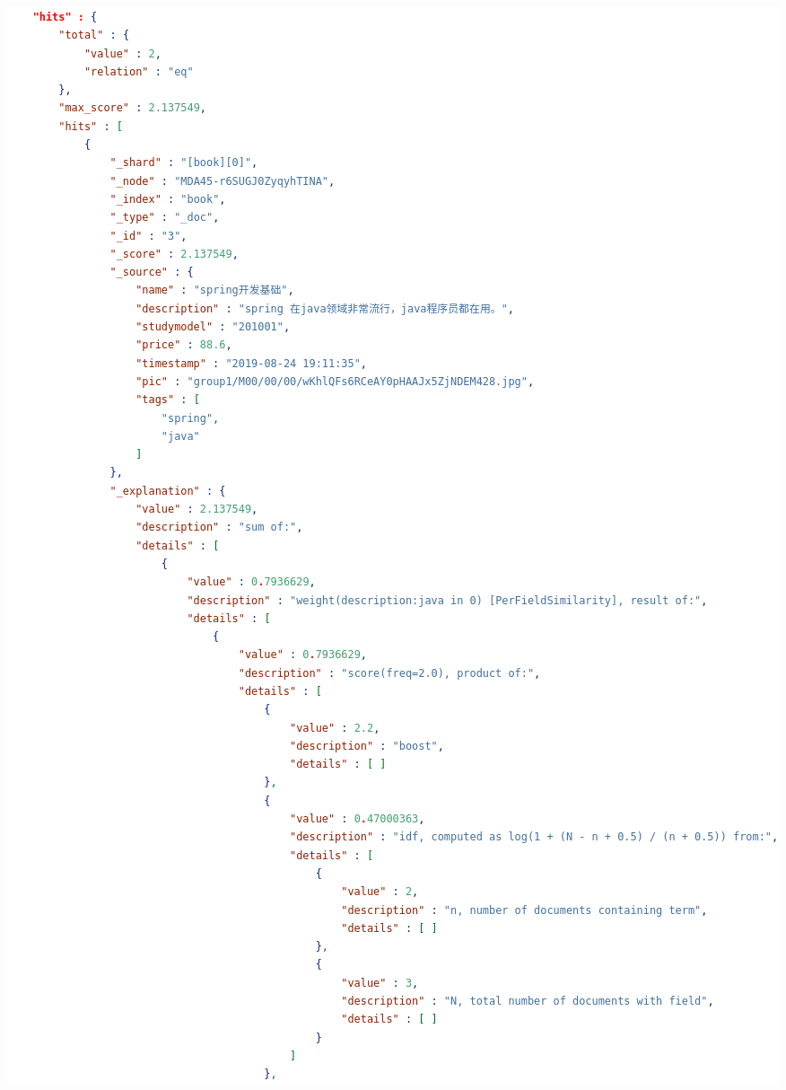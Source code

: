 ```json
    "hits" : {
        "total" : {
            "value" : 2,
            "relation" : "eq"
        },
        "max_score" : 2.137549,
        "hits" : [
            {
                "_shard" : "[book][0]",
                "_node" : "MDA45-r6SUGJ0ZyqyhTINA",
                "_index" : "book",
                "_type" : "_doc",
                "_id" : "3",
                "_score" : 2.137549,
                "_source" : {
                    "name" : "spring开发基础",
                    "description" : "spring 在java领域非常流行，java程序员都在用。",
                    "studymodel" : "201001",
                    "price" : 88.6,
                    "timestamp" : "2019-08-24 19:11:35",
                    "pic" : "group1/M00/00/00/wKhlQFs6RCeAY0pHAAJx5ZjNDEM428.jpg",
                    "tags" : [
                        "spring",
                        "java"
                    ]
                },
                "_explanation" : {
                    "value" : 2.137549,
                    "description" : "sum of:",
                    "details" : [
                        {
                            "value" : 0.7936629,
                            "description" : "weight(description:java in 0) [PerFieldSimilarity], result of:",
                            "details" : [
                                {
                                    "value" : 0.7936629,
                                    "description" : "score(freq=2.0), product of:",
                                    "details" : [
                                        {
                                            "value" : 2.2,
                                            "description" : "boost",
                                            "details" : [ ]
                                        },
                                        {
                                            "value" : 0.47000363,
                                            "description" : "idf, computed as log(1 + (N - n + 0.5) / (n + 0.5)) from:",
                                            "details" : [
                                                {
                                                    "value" : 2,
                                                    "description" : "n, number of documents containing term",
                                                    "details" : [ ]
                                                },
                                                {
                                                    "value" : 3,
                                                    "description" : "N, total number of documents with field",
                                                    "details" : [ ]
                                                }
                                            ]
                                        },
```